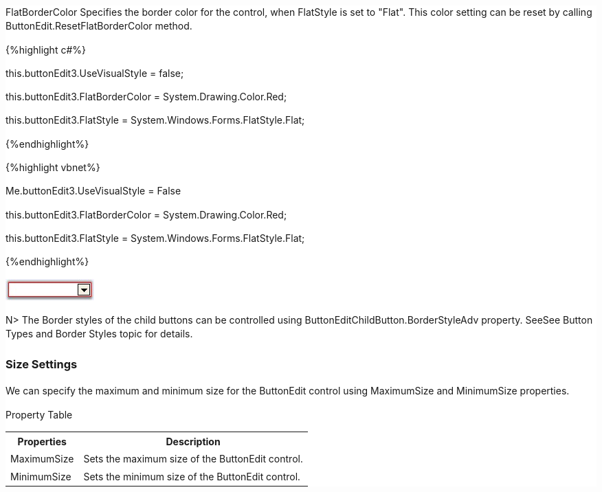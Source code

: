 <td>
FlatBorderColor</td><td>
Specifies the border color for the control, when FlatStyle is set to "Flat". This color setting can be reset by calling ButtonEdit.ResetFlatBorderColor method.</td></tr>
</table>


{%highlight c#%}


this.buttonEdit3.UseVisualStyle = false;

this.buttonEdit3.FlatBorderColor = System.Drawing.Color.Red;

this.buttonEdit3.FlatStyle = System.Windows.Forms.FlatStyle.Flat;

{%endhighlight%}

{%highlight vbnet%}



Me.buttonEdit3.UseVisualStyle = False

this.buttonEdit3.FlatBorderColor = System.Drawing.Color.Red;

this.buttonEdit3.FlatStyle = System.Windows.Forms.FlatStyle.Flat;

{%endhighlight%}

![](Overview_images/Overview_img89.jpeg) 




N> The Border styles of the child buttons can be controlled using ButtonEditChildButton.BorderStyleAdv property. SeeSee Button Types and Border Styles topic for details.

### Size Settings

We can specify the maximum and minimum size for the ButtonEdit control using MaximumSize and MinimumSize properties.

Property Table

<table>
<tr>
<th>
Properties</th><th>
Description</th></tr>
<tr>
<td>
MaximumSize</td><td>
Sets the maximum size of the ButtonEdit control.</td></tr>
<tr>
<td>
MinimumSize</td><td>
Sets the minimum size of the ButtonEdit control.</td></tr>
</table>
